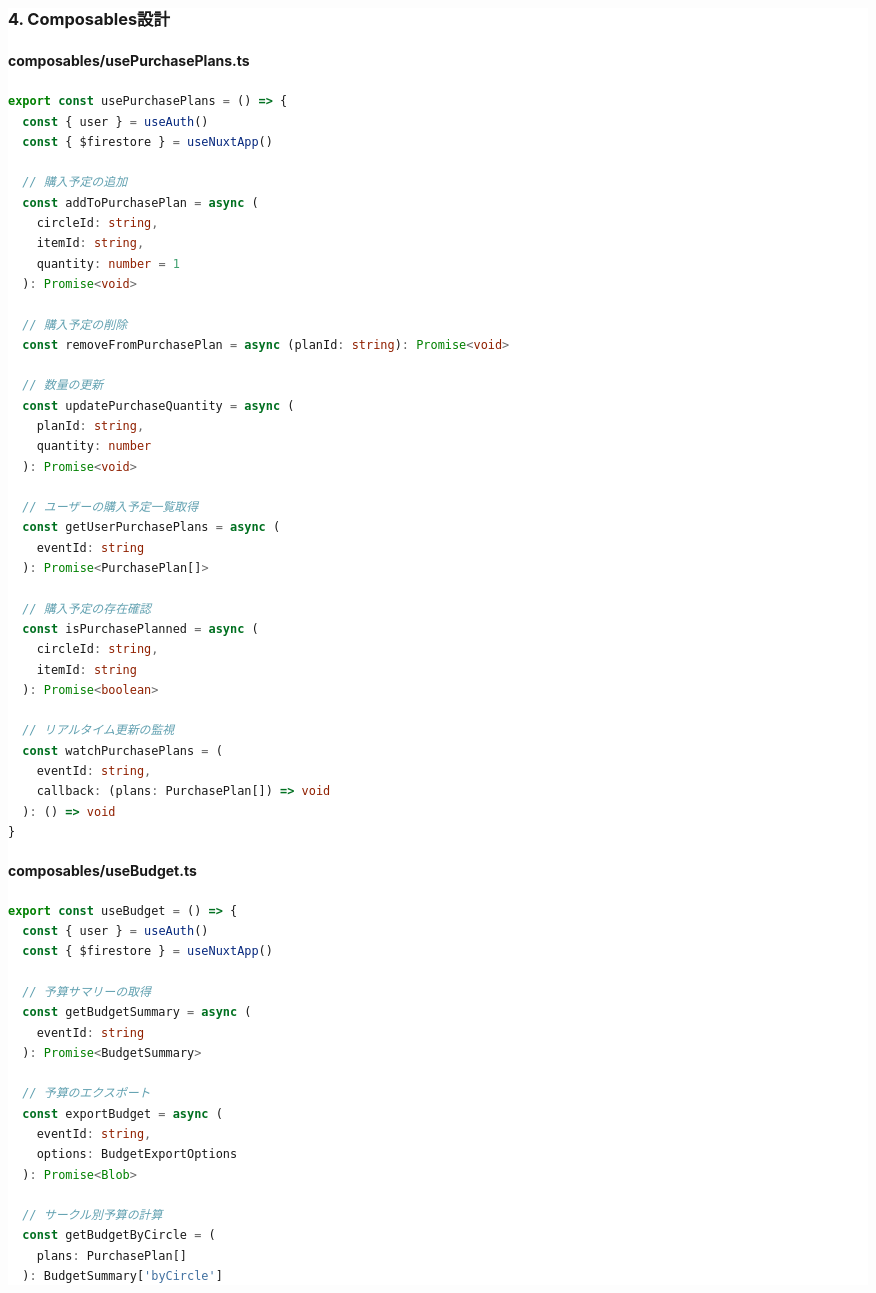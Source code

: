 ### 4. Composables設計

#### composables/usePurchasePlans.ts
```typescript
export const usePurchasePlans = () => {
  const { user } = useAuth()
  const { $firestore } = useNuxtApp()
  
  // 購入予定の追加
  const addToPurchasePlan = async (
    circleId: string, 
    itemId: string, 
    quantity: number = 1
  ): Promise<void>
  
  // 購入予定の削除
  const removeFromPurchasePlan = async (planId: string): Promise<void>
  
  // 数量の更新
  const updatePurchaseQuantity = async (
    planId: string, 
    quantity: number
  ): Promise<void>
  
  // ユーザーの購入予定一覧取得
  const getUserPurchasePlans = async (
    eventId: string
  ): Promise<PurchasePlan[]>
  
  // 購入予定の存在確認
  const isPurchasePlanned = async (
    circleId: string, 
    itemId: string
  ): Promise<boolean>
  
  // リアルタイム更新の監視
  const watchPurchasePlans = (
    eventId: string, 
    callback: (plans: PurchasePlan[]) => void
  ): () => void
}
```

#### composables/useBudget.ts
```typescript
export const useBudget = () => {
  const { user } = useAuth()
  const { $firestore } = useNuxtApp()
  
  // 予算サマリーの取得
  const getBudgetSummary = async (
    eventId: string
  ): Promise<BudgetSummary>
  
  // 予算のエクスポート
  const exportBudget = async (
    eventId: string, 
    options: BudgetExportOptions
  ): Promise<Blob>
  
  // サークル別予算の計算
  const getBudgetByCircle = (
    plans: PurchasePlan[]
  ): BudgetSummary['byCircle']
```
